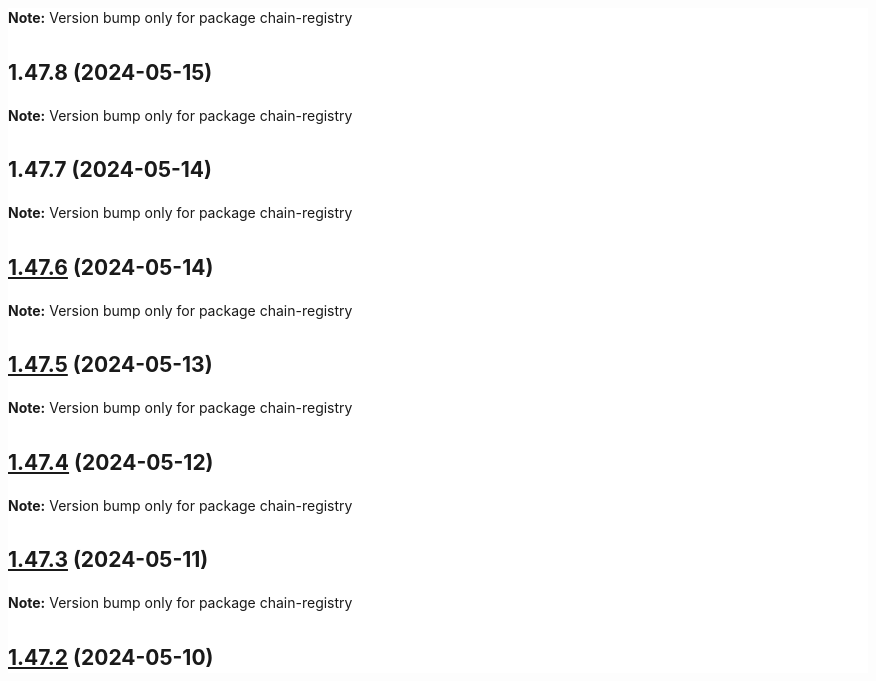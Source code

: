 **Note:** Version bump only for package chain-registry





## 1.47.8 (2024-05-15)

**Note:** Version bump only for package chain-registry





## 1.47.7 (2024-05-14)

**Note:** Version bump only for package chain-registry





## [1.47.6](https://github.com/cosmology-tech/chain-registry/compare/chain-registry@1.47.5...chain-registry@1.47.6) (2024-05-14)

**Note:** Version bump only for package chain-registry





## [1.47.5](https://github.com/cosmology-tech/chain-registry/compare/chain-registry@1.47.4...chain-registry@1.47.5) (2024-05-13)

**Note:** Version bump only for package chain-registry





## [1.47.4](https://github.com/cosmology-tech/chain-registry/compare/chain-registry@1.47.3...chain-registry@1.47.4) (2024-05-12)

**Note:** Version bump only for package chain-registry





## [1.47.3](https://github.com/cosmology-tech/chain-registry/compare/chain-registry@1.47.2...chain-registry@1.47.3) (2024-05-11)

**Note:** Version bump only for package chain-registry





## [1.47.2](https://github.com/cosmology-tech/chain-registry/compare/chain-registry@1.47.1...chain-registry@1.47.2) (2024-05-10)
